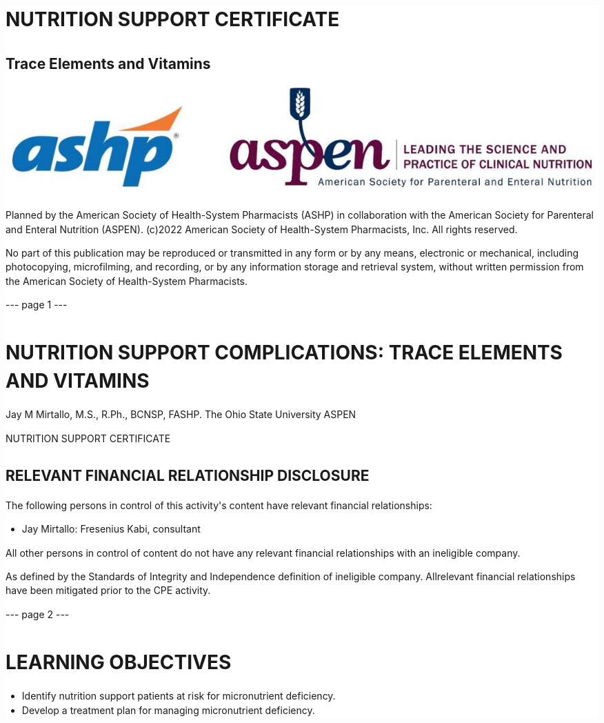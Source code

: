 # NUTRITION SUPPORT CERTIFICATE 

## Trace Elements and Vitamins

![img-0.jpeg](images/c66507d320448af3.png)

Planned by the American Society of Health-System Pharmacists (ASHP) in collaboration with the American Society for Parenteral and Enteral Nutrition (ASPEN).
(c)2022 American Society of Health-System Pharmacists, Inc. All rights reserved.

No part of this publication may be reproduced or transmitted in any form or by any means, electronic or mechanical, including photocopying, microfilming, and recording, or by any information storage and retrieval system, without written permission from the American Society of Health-System Pharmacists.

--- page 1 ---

# NUTRITION SUPPORT COMPLICATIONS: TRACE ELEMENTS AND VITAMINS 

Jay M Mirtallo, M.S., R.Ph., BCNSP, FASHP. The Ohio State University ASPEN

NUTRITION SUPPORT CERTIFICATE

## RELEVANT FINANCIAL RELATIONSHIP DISCLOSURE

The following persons in control of this activity's content have relevant financial relationships:

- Jay Mirtallo: Fresenius Kabi, consultant

All other persons in control of content do not have any relevant financial relationships with an ineligible company.

As defined by the Standards of Integrity and Independence definition of ineligible company. Allrelevant financial relationships have been mitigated prior to the CPE activity.

--- page 2 ---

# LEARNING OBJECTIVES 

- Identify nutrition support patients at risk for micronutrient deficiency.
- Develop a treatment plan for managing micronutrient deficiency.
